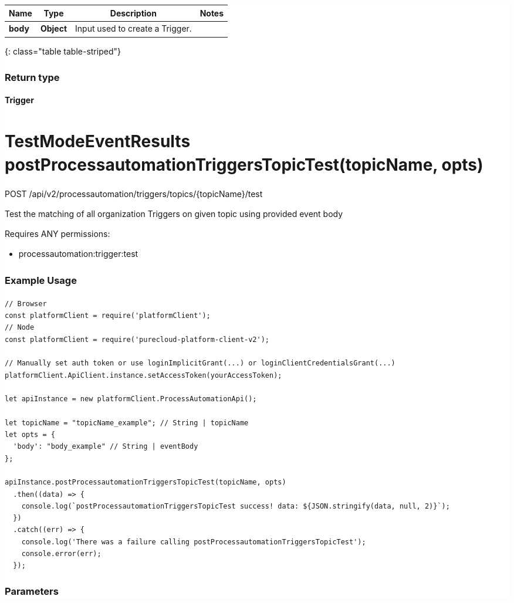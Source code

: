 | Name | Type | Description  | Notes |
| ------------- | ------------- | ------------- | ------------- |
 **body** | **Object** | Input used to create a Trigger. |  |
{: class="table table-striped"}

### Return type

**Trigger**

<a name="postProcessautomationTriggersTopicTest"></a>

# TestModeEventResults postProcessautomationTriggersTopicTest(topicName, opts)


POST /api/v2/processautomation/triggers/topics/{topicName}/test

Test the matching of all organization Triggers on given topic using provided event body

Requires ANY permissions:

* processautomation:trigger:test

### Example Usage

```{"language":"javascript"}
// Browser
const platformClient = require('platformClient');
// Node
const platformClient = require('purecloud-platform-client-v2');

// Manually set auth token or use loginImplicitGrant(...) or loginClientCredentialsGrant(...)
platformClient.ApiClient.instance.setAccessToken(yourAccessToken);

let apiInstance = new platformClient.ProcessAutomationApi();

let topicName = "topicName_example"; // String | topicName
let opts = { 
  'body': "body_example" // String | eventBody
};

apiInstance.postProcessautomationTriggersTopicTest(topicName, opts)
  .then((data) => {
    console.log(`postProcessautomationTriggersTopicTest success! data: ${JSON.stringify(data, null, 2)}`);
  })
  .catch((err) => {
    console.log('There was a failure calling postProcessautomationTriggersTopicTest');
    console.error(err);
  });
```

### Parameters
